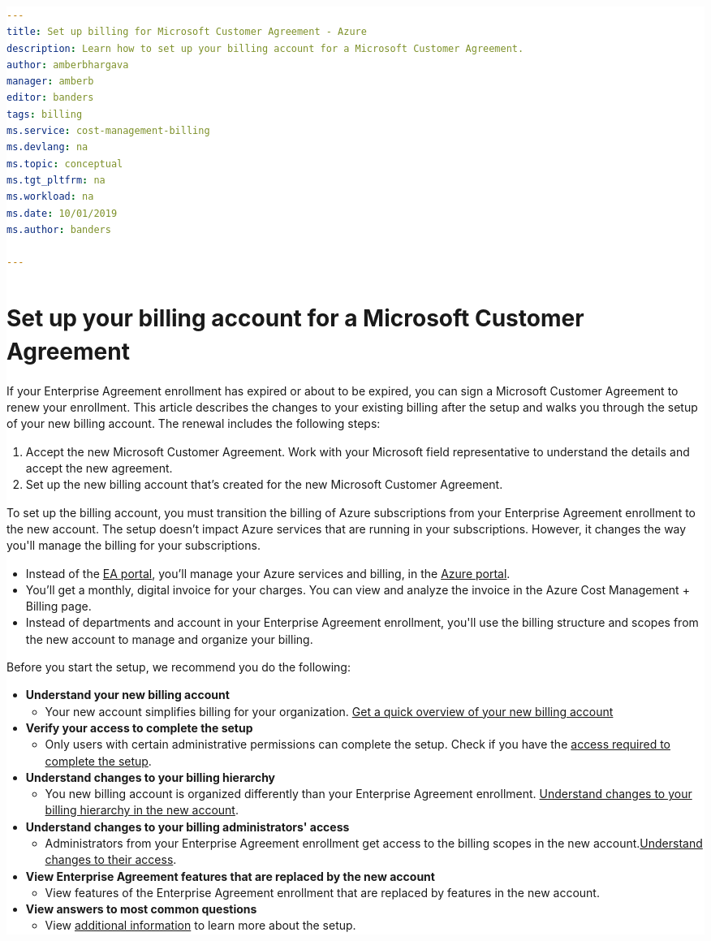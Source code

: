 ```yaml
---
title: Set up billing for Microsoft Customer Agreement - Azure
description: Learn how to set up your billing account for a Microsoft Customer Agreement.
author: amberbhargava
manager: amberb
editor: banders
tags: billing
ms.service: cost-management-billing
ms.devlang: na
ms.topic: conceptual
ms.tgt_pltfrm: na
ms.workload: na
ms.date: 10/01/2019
ms.author: banders

---
```

# Set up your billing account for a Microsoft Customer Agreement

If your Enterprise Agreement enrollment has expired or about to be expired, you can sign a Microsoft Customer Agreement to renew your enrollment. This article describes the changes to your existing billing after the setup and walks you through the setup of your new billing account. The renewal includes the following steps:

1. Accept the new Microsoft Customer Agreement. Work with your Microsoft field representative to understand the details and accept the new agreement.
2. Set up the new billing account that’s created for the new Microsoft Customer Agreement.

To set up the billing account, you must transition the billing of Azure subscriptions from your Enterprise Agreement enrollment to the new account. The setup doesn’t impact Azure services that are running in your subscriptions. However, it changes the way you'll manage the billing for your subscriptions.

- Instead of the [EA portal](https://ea.azure.com), you’ll manage your Azure services and billing, in the [Azure portal](https://portal.azure.com).
- You’ll get a monthly, digital invoice for your charges. You can view and analyze the invoice in the Azure Cost Management + Billing page.
- Instead of departments and account in your Enterprise Agreement enrollment, you'll use the billing structure and scopes from the new account to manage and organize your billing.

Before you start the setup, we recommend you do the following:

- **Understand your new billing account**
  - Your new account simplifies billing for your organization. [Get a quick overview of your new billing account](../understand/mca-overview.md)
- **Verify your access to complete the setup**
  - Only users with certain administrative permissions can complete the setup. Check if you have the [access required to complete the setup](#access-required-to-complete-the-setup).
- **Understand changes to your billing hierarchy**
  - You new billing account is organized differently than your Enterprise Agreement enrollment. [Understand changes to your billing hierarchy in the new account](#understand-changes-to-your-billing-hierarchy).
- **Understand changes to your billing administrators' access**
  - Administrators from your Enterprise Agreement enrollment get access to the billing scopes in the new account.[Understand changes to their access](#changes-to-billing-administrator-access).
- **View Enterprise Agreement features that are replaced by the new account**
  - View features of the Enterprise Agreement enrollment that are replaced by features in the new account.
- **View answers to most common questions**
  - View [additional information](#additional-information) to learn more about the setup.
